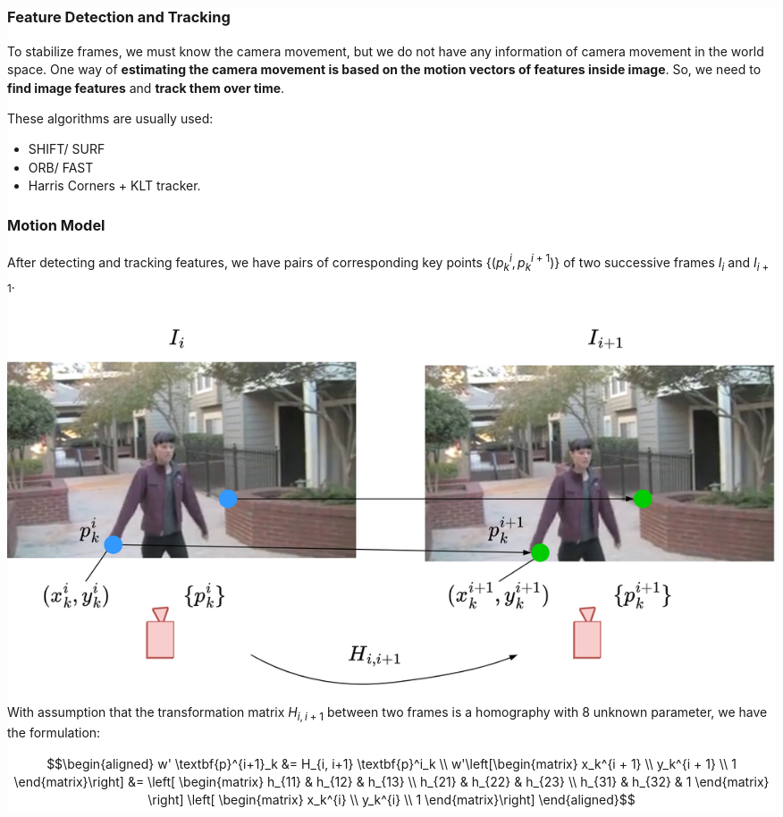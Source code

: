 ### Feature Detection and Tracking

To stabilize frames, we must know the camera movement, but we do not have any information of camera movement in the world space. One way of **estimating the camera movement is based on the motion vectors of features inside image**. So, we need to **find image features** and **track them over time**.

These algorithms are usually used:

* SHIFT/ SURF
* ORB/ FAST
* Harris Corners + KLT tracker.

### Motion Model

After detecting and tracking features, we have pairs of corresponding key points $\{(p^i_k, p^{i+1}_k)\}$ of two successive frames $I_i$ and $I_{i+1}$.

![](/figure/vd_stb/motion_model.png)

With assumption that the transformation matrix $H_{i, i+1}$ between two frames is a homography with 8 unknown parameter, we have the formulation:

$$\begin{aligned}
    w' \textbf{p}^{i+1}_k &= H_{i, i+1} \textbf{p}^i_k \\
    w'\left[\begin{matrix}
    x_k^{i + 1} \\
    y_k^{i + 1} \\
    1
\end{matrix}\right] &= \left[ \begin{matrix}
    h_{11} & h_{12} & h_{13} \\
    h_{21} & h_{22} & h_{23} \\
    h_{31} & h_{32} & 1
\end{matrix} \right] \left[ \begin{matrix}
    x_k^{i} \\
    y_k^{i} \\
    1
\end{matrix}\right]
\end{aligned}$$
